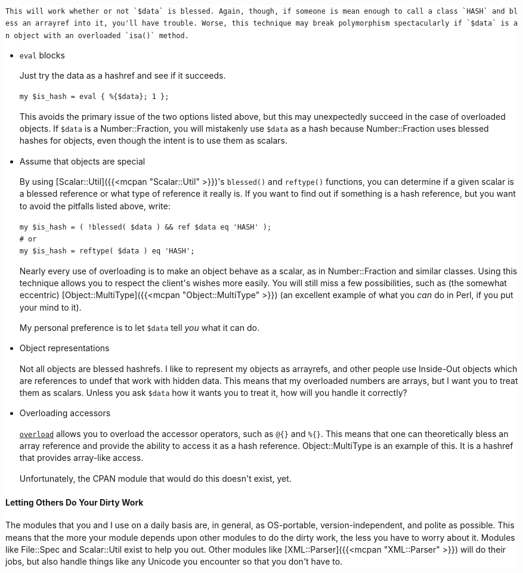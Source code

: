     This will work whether or not `$data` is blessed. Again, though, if someone is mean enough to call a class `HASH` and bless an arrayref into it, you'll have trouble. Worse, this technique may break polymorphism spectacularly if `$data` is an object with an overloaded `isa()` method.

-   `eval` blocks

    Just try the data as a hashref and see if it succeeds.

        my $is_hash = eval { %{$data}; 1 };

    This avoids the primary issue of the two options listed above, but this may unexpectedly succeed in the case of overloaded objects. If `$data` is a Number::Fraction, you will mistakenly use `$data` as a hash because Number::Fraction uses blessed hashes for objects, even though the intent is to use them as scalars.

-   Assume that objects are special

    By using [Scalar::Util]({{<mcpan "Scalar::Util" >}})'s `blessed()` and `reftype()` functions, you can determine if a given scalar is a blessed reference or what type of reference it really is. If you want to find out if something is a hash reference, but you want to avoid the pitfalls listed above, write:

        my $is_hash = ( !blessed( $data ) && ref $data eq 'HASH' );
        # or
        my $is_hash = reftype( $data ) eq 'HASH';

    Nearly every use of overloading is to make an object behave as a scalar, as in Number::Fraction and similar classes. Using this technique allows you to respect the client's wishes more easily. You will still miss a few possibilities, such as (the somewhat eccentric) [Object::MultiType]({{<mcpan "Object::MultiType" >}}) (an excellent example of what you *can* do in Perl, if you put your mind to it).

    My personal preference is to let `$data` tell *you* what it can do.

-   Object representations

    Not all objects are blessed hashrefs. I like to represent my objects as arrayrefs, and other people use Inside-Out objects which are references to undef that work with hidden data. This means that my overloaded numbers are arrays, but I want you to treat them as scalars. Unless you ask `$data` how it wants you to treat it, how will you handle it correctly?

-   Overloading accessors

    [`overload`](http://perldoc.perl.org/overload.html) allows you to overload the accessor operators, such as `@{}` and `%{}`. This means that one can theoretically bless an array reference and provide the ability to access it as a hash reference. Object::MultiType is an example of this. It is a hashref that provides array-like access.

    Unfortunately, the CPAN module that would do this doesn't exist, yet.

#### Letting Others Do Your Dirty Work

The modules that you and I use on a daily basis are, in general, as OS-portable, version-independent, and polite as possible. This means that the more your module depends upon other modules to do the dirty work, the less you have to worry about it. Modules like File::Spec and Scalar::Util exist to help you out. Other modules like [XML::Parser]({{<mcpan "XML::Parser" >}}) will do their jobs, but also handle things like any Unicode you encounter so that you don't have to.
